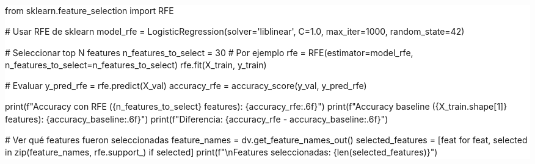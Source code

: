 <span class="kn">from</span> <span class="n">sklearn.feature_selection</span> <span class="kn">import</span> <span class="n">RFE</span>

<span class="c1"># Usar RFE de sklearn
</span><span class="n">model_rfe</span> <span class="o">=</span> <span class="nc">LogisticRegression</span><span class="p">(</span><span class="n">solver</span><span class="o">=</span><span class="sh">'</span><span class="s">liblinear</span><span class="sh">'</span><span class="p">,</span> <span class="n">C</span><span class="o">=</span><span class="mf">1.0</span><span class="p">,</span> 
                                <span class="n">max_iter</span><span class="o">=</span><span class="mi">1000</span><span class="p">,</span> <span class="n">random_state</span><span class="o">=</span><span class="mi">42</span><span class="p">)</span>

<span class="c1"># Seleccionar top N features
</span><span class="n">n_features_to_select</span> <span class="o">=</span> <span class="mi">30</span>  <span class="c1"># Por ejemplo
</span>
<span class="n">rfe</span> <span class="o">=</span> <span class="nc">RFE</span><span class="p">(</span><span class="n">estimator</span><span class="o">=</span><span class="n">model_rfe</span><span class="p">,</span> <span class="n">n_features_to_select</span><span class="o">=</span><span class="n">n_features_to_select</span><span class="p">)</span>
<span class="n">rfe</span><span class="p">.</span><span class="nf">fit</span><span class="p">(</span><span class="n">X_train</span><span class="p">,</span> <span class="n">y_train</span><span class="p">)</span>

<span class="c1"># Evaluar
</span><span class="n">y_pred_rfe</span> <span class="o">=</span> <span class="n">rfe</span><span class="p">.</span><span class="nf">predict</span><span class="p">(</span><span class="n">X_val</span><span class="p">)</span>
<span class="n">accuracy_rfe</span> <span class="o">=</span> <span class="nf">accuracy_score</span><span class="p">(</span><span class="n">y_val</span><span class="p">,</span> <span class="n">y_pred_rfe</span><span class="p">)</span>

<span class="nf">print</span><span class="p">(</span><span class="sa">f</span><span class="sh">"</span><span class="s">Accuracy con RFE (</span><span class="si">{</span><span class="n">n_features_to_select</span><span class="si">}</span><span class="s"> features): </span><span class="si">{</span><span class="n">accuracy_rfe</span><span class="si">:</span><span class="p">.</span><span class="mi">6</span><span class="n">f</span><span class="si">}</span><span class="sh">"</span><span class="p">)</span>
<span class="nf">print</span><span class="p">(</span><span class="sa">f</span><span class="sh">"</span><span class="s">Accuracy baseline (</span><span class="si">{</span><span class="n">X_train</span><span class="p">.</span><span class="n">shape</span><span class="p">[</span><span class="mi">1</span><span class="p">]</span><span class="si">}</span><span class="s"> features): </span><span class="si">{</span><span class="n">accuracy_baseline</span><span class="si">:</span><span class="p">.</span><span class="mi">6</span><span class="n">f</span><span class="si">}</span><span class="sh">"</span><span class="p">)</span>
<span class="nf">print</span><span class="p">(</span><span class="sa">f</span><span class="sh">"</span><span class="s">Diferencia: </span><span class="si">{</span><span class="n">accuracy_rfe</span> <span class="o">-</span> <span class="n">accuracy_baseline</span><span class="si">:</span><span class="p">.</span><span class="mi">6</span><span class="n">f</span><span class="si">}</span><span class="sh">"</span><span class="p">)</span>

<span class="c1"># Ver qué features fueron seleccionadas
</span><span class="n">feature_names</span> <span class="o">=</span> <span class="n">dv</span><span class="p">.</span><span class="nf">get_feature_names_out</span><span class="p">()</span>
<span class="n">selected_features</span> <span class="o">=</span> <span class="p">[</span><span class="n">feat</span> <span class="k">for</span> <span class="n">feat</span><span class="p">,</span> <span class="n">selected</span> <span class="ow">in</span> <span class="nf">zip</span><span class="p">(</span><span class="n">feature_names</span><span class="p">,</span> <span class="n">rfe</span><span class="p">.</span><span class="n">support_</span><span class="p">)</span> 
                    <span class="k">if</span> <span class="n">selected</span><span class="p">]</span>
<span class="nf">print</span><span class="p">(</span><span class="sa">f</span><span class="sh">"</span><span class="se">\n</span><span class="s">Features seleccionadas: </span><span class="si">{</span><span class="nf">len</span><span class="p">(</span><span class="n">selected_features</span><span class="p">)</span><span class="si">}</span><span class="sh">"</span><span class="p">)</span>
</code></pre>

